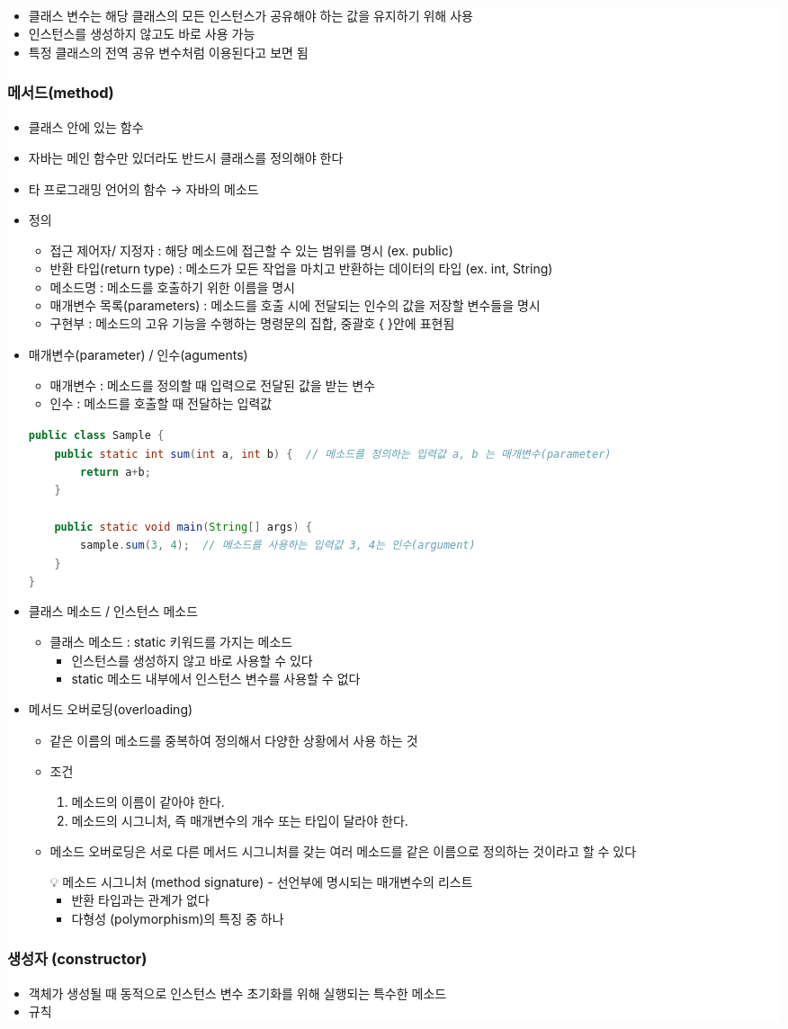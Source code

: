 
- 클래스 변수는 해당 클래스의 모든 인스턴스가 공유해야 하는 값을 유지하기 위해 사용
- 인스턴스를 생성하지 않고도 바로 사용 가능
- 특정 클래스의 전역 공유 변수처럼 이용된다고 보면 됨

### 메서드(method)

- 클래스 안에 있는 함수
- 자바는 메인 함수만 있더라도 반드시 클래스를 정의해야 한다
- 타 프로그래밍 언어의 함수 → 자바의 메소드
- 정의
  - 접근 제어자/ 지정자 : 해당 메소드에 접근할 수 있는 범위를 명시 (ex. public)
  - 반환 타입(return type) : 메소드가 모든 작업을 마치고 반환하는 데이터의 타입 (ex. int, String)
  - 메소드명 : 메소드를 호출하기 위한 이름을 명시
  - 매개변수 목록(parameters) : 메소드를 호출 시에 전달되는 인수의 값을 저장할 변수들을 명시
  - 구현부 : 메소드의 고유 기능을 수행하는 명령문의 집합, 중괄호 { }안에 표현됨
- 매개변수(parameter) / 인수(aguments)

  - 매개변수 : 메소드를 정의할 때 입력으로 전달된 값을 받는 변수
  - 인수 : 메소드를 호출할 때 전달하는 입력값

  ```java
  public class Sample {
      public static int sum(int a, int b) {  // 메소드를 정의하는 입력값 a, b 는 매개변수(parameter)
          return a+b;
      }

      public static void main(String[] args) {
          sample.sum(3, 4);  // 메소드를 사용하는 입력값 3, 4는 인수(argument)
      }
  }
  ```

- 클래스 메소드 / 인스턴스 메소드
  - 클래스 메소드 : static 키워드를 가지는 메소드
    - 인스턴스를 생성하지 않고 바로 사용할 수 있다
    - static 메소드 내부에서 인스턴스 변수를 사용할 수 없다
- 메서드 오버로딩(overloading)
  - 같은 이름의 메소드를 중복하여 정의해서 다양한 상황에서 사용 하는 것
  - 조건
    1. 메소드의 이름이 같아야 한다.
    2. 메소드의 시그니처, 즉 매개변수의 개수 또는 타입이 달라야 한다.
  - 메소드 오버로딩은 서로 다른 메서드 시그니처를 갖는 여러 메소드를 같은 이름으로 정의하는 것이라고 할 수 있다
    <aside>
    💡 메소드 시그니처 (method signature)
    - 선언부에 명시되는 매개변수의 리스트

    </aside>

    - 반환 타입과는 관계가 없다
    - 다형성 (polymorphism)의 특징 중 하나

### 생성자 (constructor)

- 객체가 생성될 때 동적으로 인스턴스 변수 초기화를 위해 실행되는 특수한 메소드
- 규칙
